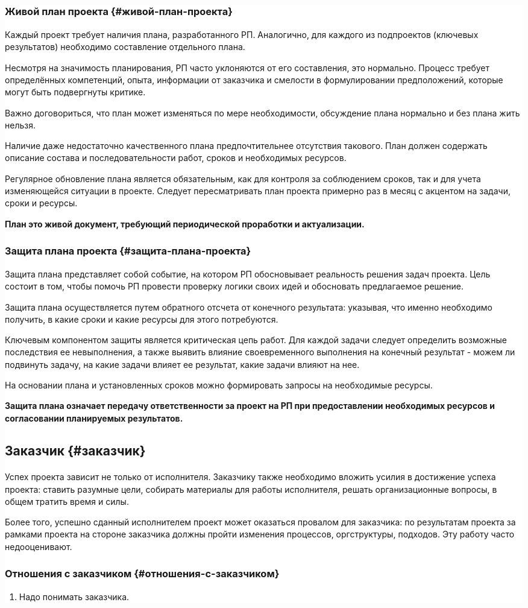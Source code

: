 
### Живой план проекта {#живой-план-проекта}

Каждый проект требует наличия плана, разработанного РП. Аналогично, для каждого из подпроектов (ключевых результатов) необходимо составление отдельного плана.

Несмотря на значимость планирования, РП часто уклоняются от его составления, это нормально. Процесс требует определённых компетенций, опыта, информации от заказчика и смелости в формулировании предположений, которые могут быть подвергнуты критике.

Важно договориться, что план может изменяться по мере необходимости, обсуждение плана нормально и без плана жить нельзя.

Наличие даже недостаточно качественного плана предпочтительнее отсутствия такового. План должен содержать описание состава и последовательности работ, сроков и необходимых ресурсов.

Регулярное обновление плана является обязательным, как для контроля за соблюдением сроков, так и для учета изменяющейся ситуации в проекте. Следует пересматривать план проекта примерно раз в месяц с акцентом на задачи, сроки и ресурсы.

**План это живой документ, требующий периодической проработки и актуализации.**


### Защита плана проекта {#защита-плана-проекта}

Защита плана представляет собой событие, на котором РП обосновывает реальность решения задач проекта.  Цель состоит в том, чтобы помочь РП провести проверку логики своих идей и обосновать предлагаемое решение.

Защита плана осуществляется путем обратного отсчета от конечного результата: указывая, что именно необходимо получить, в какие сроки и какие ресурсы для этого потребуются.

Ключевым компонентом защиты является критическая цепь работ. Для каждой задачи следует определить возможные последствия ее невыполнения, а также выявить влияние своевременного выполнения на конечный результат - можем ли подвинуть задачу, на какие задачи влияет ее результат, какие задачи влияют на нее.

На основании плана и установленных сроков можно формировать запросы на необходимые ресурсы.

**Защита плана означает передачу ответственности за проект на РП при предоставлении необходимых ресурсов и согласовании планируемых результатов.**


## Заказчик {#заказчик}

Успех проекта зависит не только от исполнителя. Заказчику также необходимо вложить усилия в достижение успеха проекта: ставить разумные цели, собирать материалы для работы исполнителя, решать организационные вопросы, в общем тратить время и силы.

Более того, успешно сданный исполнителем проект может оказаться провалом для заказчика: по результатам проекта за рамками проекта на стороне заказчика должны пройти изменения процессов, оргструктуры, подходов. Эту работу часто недооценивают.


### Отношения с заказчиком {#отношения-с-заказчиком}

1.  Надо понимать заказчика.
